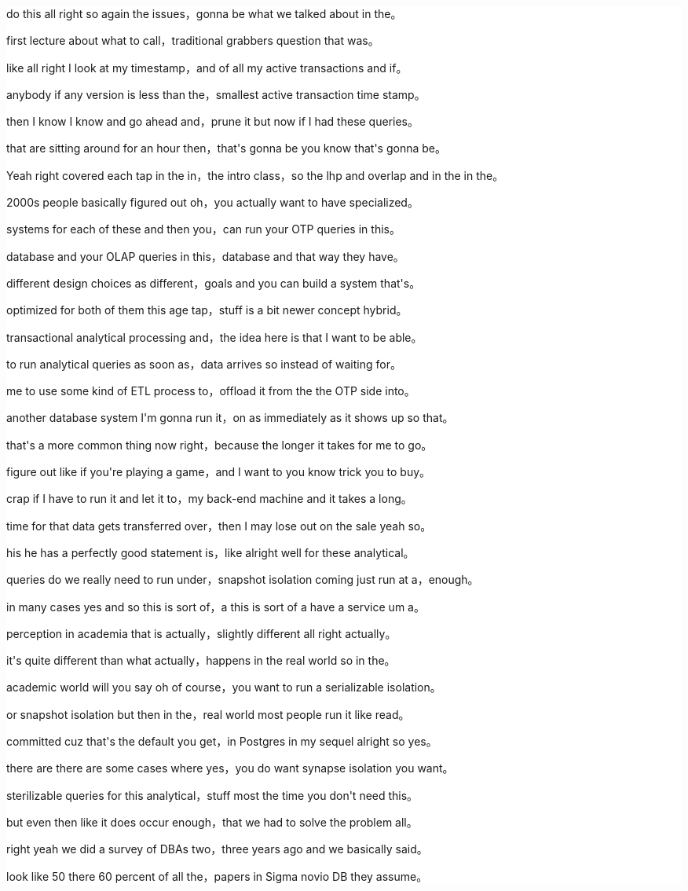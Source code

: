 do this all right so again the issues，gonna be what we talked about in the。

first lecture about what to call，traditional grabbers question that was。

like all right I look at my timestamp，and of all my active transactions and if。

anybody if any version is less than the，smallest active transaction time stamp。

then I know I know and go ahead and，prune it but now if I had these queries。

that are sitting around for an hour then，that's gonna be you know that's gonna be。

Yeah right covered each tap in the in，the intro class，so the lhp and overlap and in the in the。

2000s people basically figured out oh，you actually want to have specialized。

systems for each of these and then you，can run your OTP queries in this。

database and your OLAP queries in this，database and that way they have。

different design choices as different，goals and you can build a system that's。

optimized for both of them this age tap，stuff is a bit newer concept hybrid。

transactional analytical processing and，the idea here is that I want to be able。

to run analytical queries as soon as，data arrives so instead of waiting for。

me to use some kind of ETL process to，offload it from the the OTP side into。

another database system I'm gonna run it，on as immediately as it shows up so that。

that's a more common thing now right，because the longer it takes for me to go。

figure out like if you're playing a game，and I want to you know trick you to buy。

crap if I have to run it and let it to，my back-end machine and it takes a long。

time for that data gets transferred over，then I may lose out on the sale yeah so。

his he has a perfectly good statement is，like alright well for these analytical。

queries do we really need to run under，snapshot isolation coming just run at a，enough。

in many cases yes and so this is sort of，a this is sort of a have a service um a。

perception in academia that is actually，slightly different all right actually。

it's quite different than what actually，happens in the real world so in the。

academic world will you say oh of course，you want to run a serializable isolation。

or snapshot isolation but then in the，real world most people run it like read。

committed cuz that's the default you get，in Postgres in my sequel alright so yes。

there are there are some cases where yes，you do want synapse isolation you want。

sterilizable queries for this analytical，stuff most the time you don't need this。

but even then like it does occur enough，that we had to solve the problem all。

right yeah we did a survey of DBAs two，three years ago and we basically said。

look like 50 there 60 percent of all the，papers in Sigma novio DB they assume。
